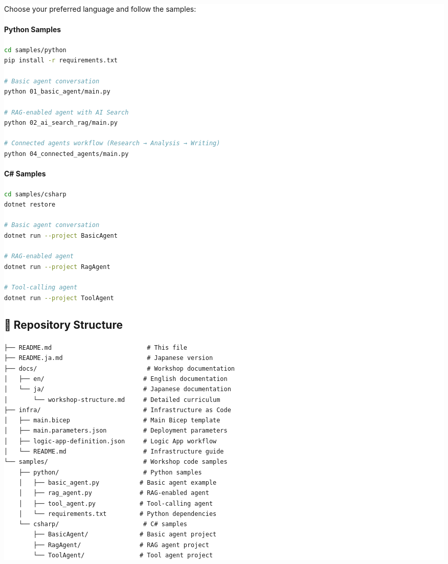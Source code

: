 Choose your preferred language and follow the samples:

#### Python Samples

```bash
cd samples/python
pip install -r requirements.txt

# Basic agent conversation
python 01_basic_agent/main.py

# RAG-enabled agent with AI Search
python 02_ai_search_rag/main.py

# Connected agents workflow (Research → Analysis → Writing)
python 04_connected_agents/main.py
```

#### C# Samples
```bash
cd samples/csharp
dotnet restore

# Basic agent conversation
dotnet run --project BasicAgent

# RAG-enabled agent
dotnet run --project RagAgent

# Tool-calling agent
dotnet run --project ToolAgent
```

## 📁 Repository Structure

```
├── README.md                          # This file
├── README.ja.md                       # Japanese version
├── docs/                              # Workshop documentation
│   ├── en/                           # English documentation
│   └── ja/                           # Japanese documentation
│       └── workshop-structure.md     # Detailed curriculum
├── infra/                            # Infrastructure as Code
│   ├── main.bicep                    # Main Bicep template
│   ├── main.parameters.json          # Deployment parameters
│   ├── logic-app-definition.json     # Logic App workflow
│   └── README.md                     # Infrastructure guide
└── samples/                          # Workshop code samples
    ├── python/                       # Python samples
    │   ├── basic_agent.py           # Basic agent example
    │   ├── rag_agent.py             # RAG-enabled agent
    │   ├── tool_agent.py            # Tool-calling agent
    │   └── requirements.txt         # Python dependencies
    └── csharp/                       # C# samples
        ├── BasicAgent/              # Basic agent project
        ├── RagAgent/                # RAG agent project
        └── ToolAgent/               # Tool agent project
```
